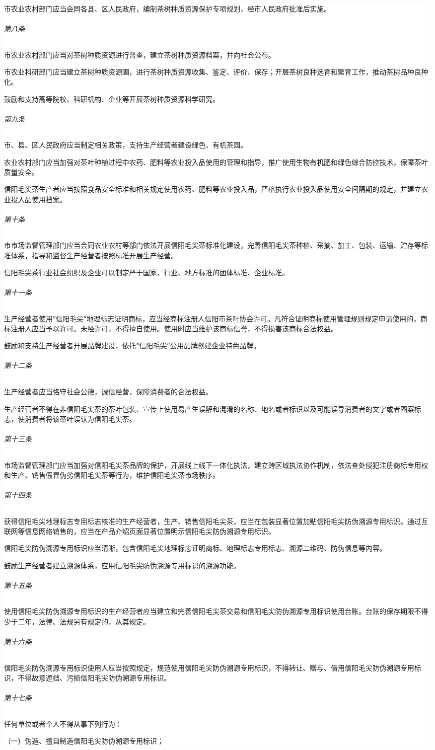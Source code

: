 市农业农村部门应当会同各县、区人民政府，编制茶树种质资源保护专项规划，经市人民政府批准后实施。

###### 第八条

市农业农村部门应当对茶树种质资源进行普查，建立茶树种质资源档案，并向社会公布。

市农业科研部门应当建立茶树种质资源圃，进行茶树种质资源收集、鉴定、评价、保存；开展茶树良种选育和繁育工作，推动茶树品种良种化。

鼓励和支持高等院校、科研机构、企业等开展茶树种质资源科学研究。

###### 第九条

市、县、区人民政府应当制定相关政策，支持生产经营者建设绿色、有机茶园。

农业农村部门应当加强对茶叶种植过程中农药、肥料等农业投入品使用的管理和指导，推广使用生物有机肥和绿色综合防控技术，保障茶叶质量安全。

信阳毛尖茶生产者应当按照食品安全标准和相关规定使用农药、肥料等农业投入品，严格执行农业投入品使用安全间隔期的规定，并建立农业投入品使用档案。

###### 第十条

市市场监督管理部门应当会同农业农村等部门依法开展信阳毛尖茶标准化建设，完善信阳毛尖茶种植、采摘、加工、包装、运输、贮存等标准体系，指导和监督生产经营者按照标准开展生产经营。

信阳毛尖茶行业社会组织及企业可以制定严于国家、行业、地方标准的团体标准、企业标准。

###### 第十一条

生产经营者使用“信阳毛尖”地理标志证明商标，应当经商标注册人信阳市茶叶协会许可。凡符合证明商标使用管理规则规定申请使用的，商标注册人应当予以许可。未经许可，不得擅自使用。使用时应当维护该商标信誉，不得损害该商标合法权益。

鼓励和支持生产经营者开展品牌建设，依托“信阳毛尖”公用品牌创建企业特色品牌。

###### 第十二条

生产经营者应当恪守社会公德，诚信经营，保障消费者的合法权益。

生产经营者不得在非信阳毛尖茶的茶叶包装、宣传上使用易产生误解和混淆的名称、地名或者标识以及可能误导消费者的文字或者图案标志，使消费者将该茶叶误认为信阳毛尖茶。

###### 第十三条

市场监督管理部门应当加强对信阳毛尖茶品牌的保护，开展线上线下一体化执法，建立跨区域执法协作机制，依法查处侵犯注册商标专用权和生产、销售假冒伪劣信阳毛尖茶等行为，维护信阳毛尖茶市场秩序。

###### 第十四条

获得信阳毛尖地理标志专用标志核准的生产经营者，生产、销售信阳毛尖茶，应当在包装显著位置加贴信阳毛尖防伪溯源专用标识。通过互联网等信息网络销售的，应当在产品介绍页面显著位置明示信阳毛尖防伪溯源专用标识。

信阳毛尖防伪溯源专用标识应当清晰，包含信阳毛尖地理标志证明商标、地理标志专用标志、溯源二维码、防伪信息等内容。

鼓励生产经营者建立溯源体系，应用信阳毛尖防伪溯源专用标识的溯源功能。

###### 第十五条

使用信阳毛尖防伪溯源专用标识的生产经营者应当建立和完善信阳毛尖茶交易和信阳毛尖防伪溯源专用标识使用台账。台账的保存期限不得少于二年，法律、法规另有规定的，从其规定。

###### 第十六条

信阳毛尖防伪溯源专用标识使用人应当按照规定，规范使用信阳毛尖防伪溯源专用标识，不得转让、赠与、借用信阳毛尖防伪溯源专用标识，不得故意遮挡、污损信阳毛尖防伪溯源专用标识。

###### 第十七条

任何单位或者个人不得从事下列行为：

（一）伪造、擅自制造信阳毛尖防伪溯源专用标识；
